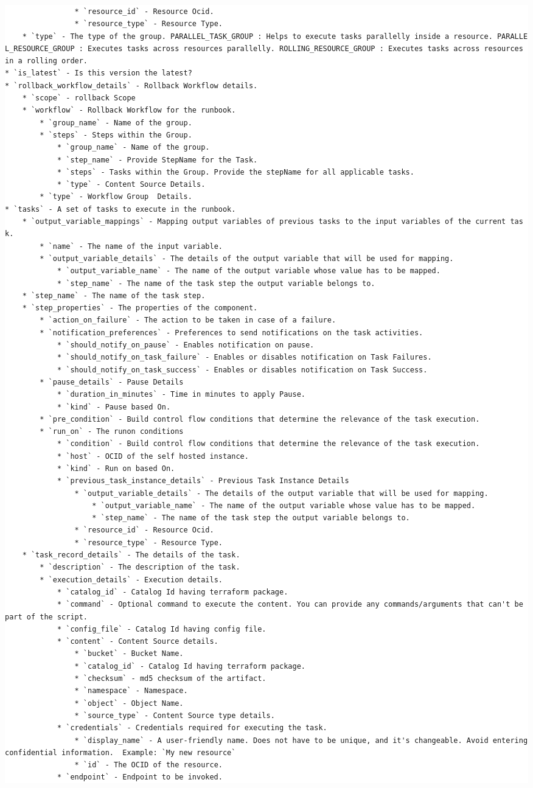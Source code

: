 					* `resource_id` - Resource Ocid.
					* `resource_type` - Resource Type.
		* `type` - The type of the group. PARALLEL_TASK_GROUP : Helps to execute tasks parallelly inside a resource. PARALLEL_RESOURCE_GROUP : Executes tasks across resources parallelly. ROLLING_RESOURCE_GROUP : Executes tasks across resources in a rolling order. 
	* `is_latest` - Is this version the latest? 
	* `rollback_workflow_details` - Rollback Workflow details.
		* `scope` - rollback Scope 
		* `workflow` - Rollback Workflow for the runbook.
			* `group_name` - Name of the group.
			* `steps` - Steps within the Group.
				* `group_name` - Name of the group.
				* `step_name` - Provide StepName for the Task.
				* `steps` - Tasks within the Group. Provide the stepName for all applicable tasks. 
				* `type` - Content Source Details. 
			* `type` - Workflow Group  Details. 
	* `tasks` - A set of tasks to execute in the runbook.
		* `output_variable_mappings` - Mapping output variables of previous tasks to the input variables of the current task.
			* `name` - The name of the input variable.
			* `output_variable_details` - The details of the output variable that will be used for mapping.
				* `output_variable_name` - The name of the output variable whose value has to be mapped.
				* `step_name` - The name of the task step the output variable belongs to.
		* `step_name` - The name of the task step.
		* `step_properties` - The properties of the component.
			* `action_on_failure` - The action to be taken in case of a failure.
			* `notification_preferences` - Preferences to send notifications on the task activities.
				* `should_notify_on_pause` - Enables notification on pause.
				* `should_notify_on_task_failure` - Enables or disables notification on Task Failures.
				* `should_notify_on_task_success` - Enables or disables notification on Task Success.
			* `pause_details` - Pause Details
				* `duration_in_minutes` - Time in minutes to apply Pause.
				* `kind` - Pause based On. 
			* `pre_condition` - Build control flow conditions that determine the relevance of the task execution. 
			* `run_on` - The runon conditions
				* `condition` - Build control flow conditions that determine the relevance of the task execution. 
				* `host` - OCID of the self hosted instance.
				* `kind` - Run on based On. 
				* `previous_task_instance_details` - Previous Task Instance Details 
					* `output_variable_details` - The details of the output variable that will be used for mapping.
						* `output_variable_name` - The name of the output variable whose value has to be mapped.
						* `step_name` - The name of the task step the output variable belongs to.
					* `resource_id` - Resource Ocid.
					* `resource_type` - Resource Type.
		* `task_record_details` - The details of the task.
			* `description` - The description of the task.
			* `execution_details` - Execution details.
				* `catalog_id` - Catalog Id having terraform package.
				* `command` - Optional command to execute the content. You can provide any commands/arguments that can't be part of the script. 
				* `config_file` - Catalog Id having config file.
				* `content` - Content Source details.
					* `bucket` - Bucket Name.
					* `catalog_id` - Catalog Id having terraform package.
					* `checksum` - md5 checksum of the artifact.
					* `namespace` - Namespace.
					* `object` - Object Name.
					* `source_type` - Content Source type details. 
				* `credentials` - Credentials required for executing the task. 
					* `display_name` - A user-friendly name. Does not have to be unique, and it's changeable. Avoid entering confidential information.  Example: `My new resource` 
					* `id` - The OCID of the resource.
				* `endpoint` - Endpoint to be invoked.